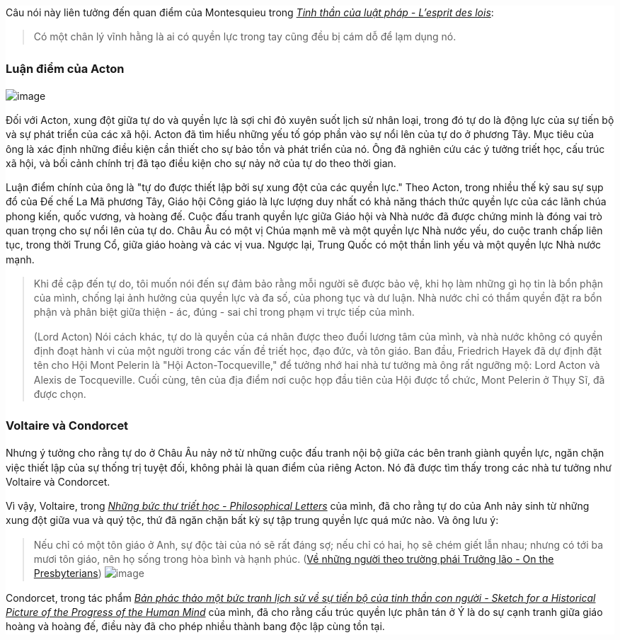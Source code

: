 Câu nói này liên tưởng đến quan điểm của Montesquieu trong [_Tinh thần của luật pháp - L’esprit des lois_](https://fr.wikisource.org/wiki/Page:Montesquieu_-_Esprit_des_Lois_-_Tome_1.djvu/316):

> Có một chân lý vĩnh hằng là ai có quyền lực trong tay cũng đều bị cám dỗ để lạm dụng nó.

### Luận điểm của Acton

![image](assets/1/img-029.webp)

Đối với Acton, xung đột giữa tự do và quyền lực là sợi chỉ đỏ xuyên suốt lịch sử nhân loại, trong đó tự do là động lực của sự tiến bộ và sự phát triển của các xã hội. Acton đã tìm hiểu những yếu tố góp phần vào sự nổi lên của tự do ở phương Tây. Mục tiêu của ông là xác định những điều kiện cần thiết cho sự bảo tồn và phát triển của nó. Ông đã nghiên cứu các ý tưởng triết học, cấu trúc xã hội, và bối cảnh chính trị đã tạo điều kiện cho sự nảy nở của tự do theo thời gian.

Luận điểm chính của ông là "tự do được thiết lập bởi sự xung đột của các quyền lực." Theo Acton, trong nhiều thế kỷ sau sự sụp đổ của Đế chế La Mã phương Tây, Giáo hội Công giáo là lực lượng duy nhất có khả năng thách thức quyền lực của các lãnh chúa phong kiến, quốc vương, và hoàng đế. Cuộc đấu tranh quyền lực giữa Giáo hội và Nhà nước đã được chứng minh là đóng vai trò quan trọng cho sự nổi lên của tự do. Châu Âu có một vị Chúa mạnh mẽ và một quyền lực Nhà nước yếu, do cuộc tranh chấp liên tục, trong thời Trung Cổ, giữa giáo hoàng và các vị vua. Ngược lại, Trung Quốc có một thần linh yếu và một quyền lực Nhà nước mạnh.

> Khi đề cập đến tự do, tôi muốn nói đến sự đảm bảo rằng mỗi người sẽ được bảo vệ, khi họ làm những gì họ tin là bổn phận của mình, chống lại ảnh hưởng của quyền lực và đa số, của phong tục và dư luận. Nhà nước chỉ có thẩm quyền đặt ra bổn phận và phân biệt giữa thiện - ác, đúng - sai chỉ trong phạm vi trực tiếp của mình.
>
> (Lord Acton)
Nói cách khác, tự do là quyền của cá nhân được theo đuổi lương tâm của mình, và nhà nước không có quyền định đoạt hành vi của một người trong các vấn đề triết học, đạo đức, và tôn giáo.
Ban đầu, Friedrich Hayek đã dự định đặt tên cho Hội Mont Pelerin là "Hội Acton-Tocqueville," để tưởng nhớ hai nhà tư tưởng mà ông rất ngưỡng mộ: Lord Acton và Alexis de Tocqueville. Cuối cùng, tên của địa điểm nơi cuộc họp đầu tiên của Hội được tổ chức, Mont Pelerin ở Thụy Sĩ, đã được chọn.

### Voltaire và Condorcet

Nhưng ý tưởng cho rằng tự do ở Châu Âu nảy nở từ những cuộc đấu tranh nội bộ giữa các bên tranh giành quyền lực, ngăn chặn việc thiết lập của sự thống trị tuyệt đối, không phải là quan điểm của riêng Acton. Nó đã được tìm thấy trong các nhà tư tưởng như Voltaire và Condorcet.

Vì vậy, Voltaire, trong [_Những bức thư triết học - Philosophical Letters_](https://fr.wikisource.org/wiki/Lettres_philosophiques/Lettre_6) của mình, đã cho rằng tự do của Anh nảy sinh từ những xung đột giữa vua và quý tộc, thứ đã ngăn chặn bất kỳ sự tập trung quyền lực quá mức nào. Và ông lưu ý:
> Nếu chỉ có một tôn giáo ở Anh, sự độc tài của nó sẽ rất đáng sợ; nếu chỉ có hai, họ sẽ chém giết lẫn nhau; nhưng có tới ba mươi tôn giáo, nên họ sống trong hòa bình và hạnh phúc. ([Về những người theo trường phái Trưởng lão - On the Presbyterians](https://fr.wikisource.org/wiki/Lettres_philosophiques/Lettre_6))
![image](assets/1/img-105.webp)

Condorcet, trong tác phẩm [_Bản phác thảo một bức tranh lịch sử về sự tiến bộ của tinh thần con người - Sketch for a Historical Picture of the Progress of the Human Mind_](https://fr.wikisource.org/wiki/Esquisse_d%E2%80%99un_tableau_historique_des_progr%C3%A8s_de_l%E2%80%99esprit_humain) của mình, đã cho rằng cấu trúc quyền lực phân tán ở Ý là do sự cạnh tranh giữa giáo hoàng và hoàng đế, điều này đã cho phép nhiều thành bang độc lập cùng tồn tại.
